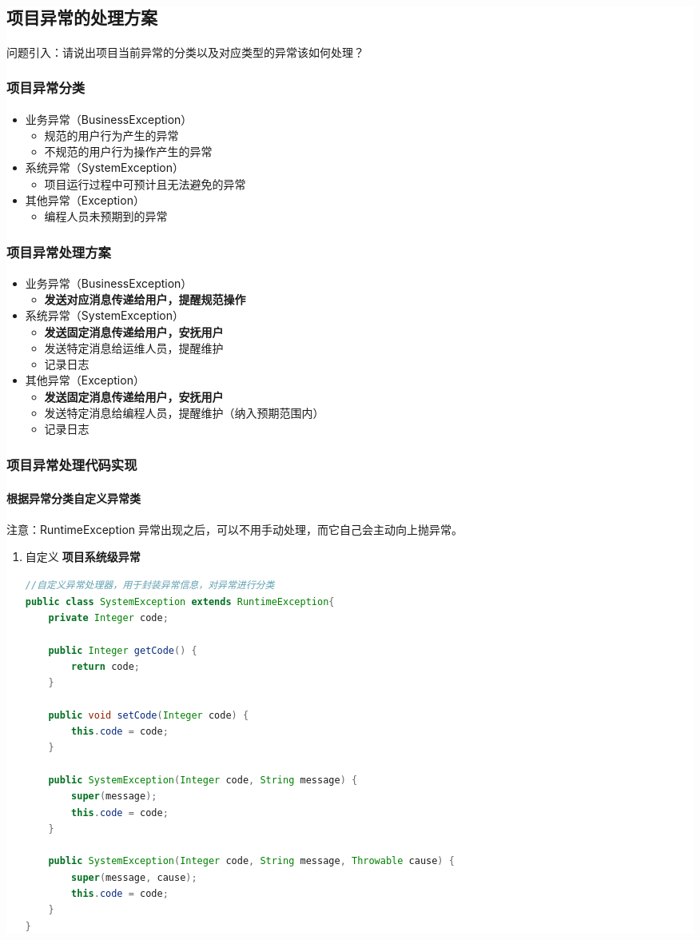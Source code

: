 ## 项目异常的处理方案

问题引入：请说出项目当前异常的分类以及对应类型的异常该如何处理？

### 项目异常分类

- 业务异常（BusinessException）
  - 规范的用户行为产生的异常
  - 不规范的用户行为操作产生的异常
- 系统异常（SystemException）
  - 项目运行过程中可预计且无法避免的异常
- 其他异常（Exception）
  - 编程人员未预期到的异常

### 项目异常处理方案

- 业务异常（BusinessException）
  - **发送对应消息传递给用户，提醒规范操作**
- 系统异常（SystemException）
  - **发送固定消息传递给用户，安抚用户**
  - 发送特定消息给运维人员，提醒维护
  - 记录日志
- 其他异常（Exception）
  - **发送固定消息传递给用户，安抚用户**
  - 发送特定消息给编程人员，提醒维护（纳入预期范围内）
  - 记录日志

### 项目异常处理代码实现

#### 根据异常分类自定义异常类

注意：RuntimeException 异常出现之后，可以不用手动处理，而它自己会主动向上抛异常。

1. 自定义 **项目系统级异常**

   ```java
   //自定义异常处理器，用于封装异常信息，对异常进行分类
   public class SystemException extends RuntimeException{
       private Integer code;
   
       public Integer getCode() {
           return code;
       } 
   
       public void setCode(Integer code) {
           this.code = code;
       }
   
       public SystemException(Integer code, String message) {
           super(message);
           this.code = code;
       }
   
       public SystemException(Integer code, String message, Throwable cause) {
           super(message, cause);
           this.code = code;
       }
   }
   ```
